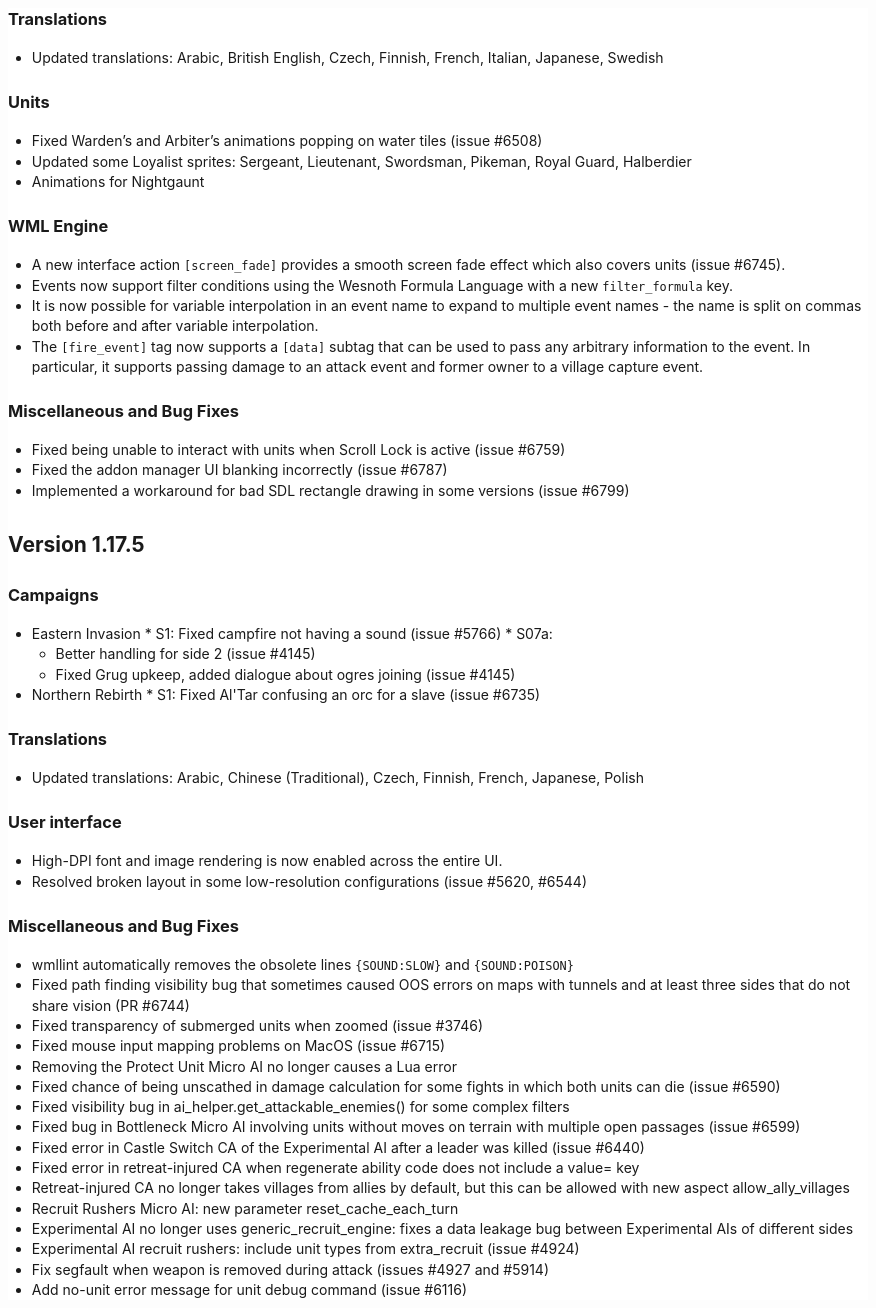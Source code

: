 ### Translations
   * Updated translations: Arabic, British English, Czech, Finnish, French, Italian, Japanese, Swedish
### Units
   * Fixed Warden’s and Arbiter’s animations popping on water tiles (issue #6508)
   * Updated some Loyalist sprites: Sergeant, Lieutenant, Swordsman, Pikeman, Royal Guard, Halberdier
   * Animations for Nightgaunt
### WML Engine
   * A new interface action `[screen_fade]` provides a smooth screen fade effect which also covers units (issue #6745).
   * Events now support filter conditions using the Wesnoth Formula Language with a new `filter_formula` key.
   * It is now possible for variable interpolation in an event name to expand to multiple event names - the name is split on commas both before and after variable interpolation.
   * The `[fire_event]` tag now supports a `[data]` subtag that can be used to pass any arbitrary information to the event. In particular, it supports passing damage to an attack event and former owner to a village capture event.
### Miscellaneous and Bug Fixes
   * Fixed being unable to interact with units when Scroll Lock is active (issue #6759)
   * Fixed the addon manager UI blanking incorrectly (issue #6787)
   * Implemented a workaround for bad SDL rectangle drawing in some versions (issue #6799)

## Version 1.17.5
### Campaigns
   * Eastern Invasion
    * S1: Fixed campfire not having a sound (issue #5766)
    * S07a:
      * Better handling for side 2 (issue #4145)
      * Fixed Grug upkeep, added dialogue about ogres joining (issue #4145)
   * Northern Rebirth
    * S1: Fixed Al'Tar confusing an orc for a slave (issue #6735)
### Translations
   * Updated translations: Arabic, Chinese (Traditional), Czech, Finnish, French, Japanese, Polish
### User interface
   * High-DPI font and image rendering is now enabled across the entire UI.
   * Resolved broken layout in some low-resolution configurations (issue #5620, #6544)
### Miscellaneous and Bug Fixes
   * wmllint automatically removes the obsolete lines `{SOUND:SLOW}` and `{SOUND:POISON}`
   * Fixed path finding visibility bug that sometimes caused OOS errors on maps with tunnels and at least three sides that do not share vision (PR #6744)
   * Fixed transparency of submerged units when zoomed (issue #3746)
   * Fixed mouse input mapping problems on MacOS (issue #6715)
   * Removing the Protect Unit Micro AI no longer causes a Lua error
   * Fixed chance of being unscathed in damage calculation for some fights in which both units can die (issue #6590)
   * Fixed visibility bug in ai_helper.get_attackable_enemies() for some complex filters
   * Fixed bug in Bottleneck Micro AI involving units without moves on terrain with multiple open passages (issue #6599)
   * Fixed error in Castle Switch CA of the Experimental AI after a leader was killed (issue #6440)
   * Fixed error in retreat-injured CA when regenerate ability code does not include a value= key
   * Retreat-injured CA no longer takes villages from allies by default, but this can be allowed with new aspect allow_ally_villages
   * Recruit Rushers Micro AI: new parameter reset_cache_each_turn
   * Experimental AI no longer uses generic_recruit_engine: fixes a data leakage bug between Experimental AIs of different sides
   * Experimental AI recruit rushers: include unit types from extra_recruit (issue #4924)
   * Fix segfault when weapon is removed during attack (issues #4927 and #5914)
   * Add no-unit error message for unit debug command (issue #6116)